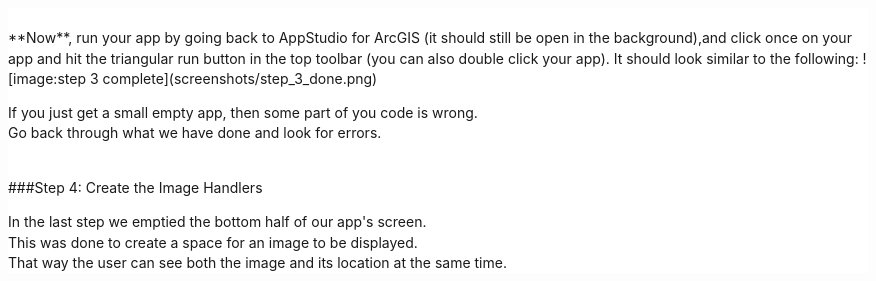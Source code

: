 <br>
**Now**, run your app by going back to AppStudio for ArcGIS (it should still be open in the background),and click once on your app and hit the triangular run button in the top toolbar (you can also double click your app).  
It should look similar to the following:  
![image:step 3 complete](screenshots/step_3_done.png)

If you just get a small empty app, then some part of you code is wrong.  
Go back through what we have done and look for errors.

<br>
###Step 4: Create the Image Handlers

In the last step we emptied the bottom half of our app's screen.  
This was done to create a space for an image to be displayed.  
That way the user can see both the image and its location at the same time.
